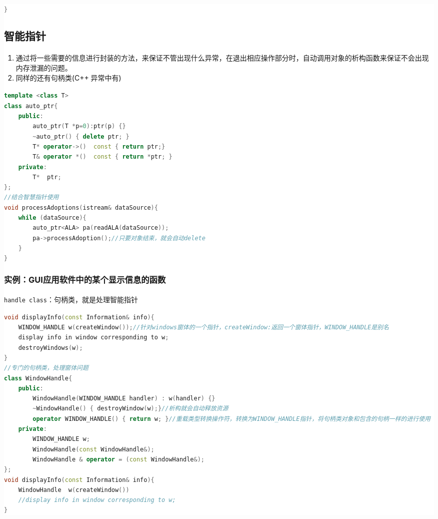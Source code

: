 ```c++
}
```

## 智能指针
1. 通过将一些需要的信息进行封装的方法，来保证不管出现什么异常，在退出相应操作部分时，自动调用对象的析构函数来保证不会出现内存泄漏的问题。
2. 同样的还有句柄类(C++ 异常中有)
```c++
template <class T>
class auto_ptr{
    public:
        auto_ptr(T *p=0):ptr(p) {}
        ~auto_ptr() { delete ptr; }
        T* operator->()  const { return ptr;}
	    T& operator *()  const { return *ptr; }
    private:
        T*  ptr;
};
//结合智慧指针使用
void processAdoptions(istream& dataSource){
    while (dataSource){
        auto_ptr<ALA> pa(readALA(dataSource));
        pa->processAdoption();//只要对象结束，就会自动delete
    }
}
```

### 实例：GUI应用软件中的某个显示信息的函数

`handle class`：句柄类，就是处理智能指针

```c++
void displayInfo(const Information& info){  
    WINDOW_HANDLE w(createWindow());//针对windows窗体的一个指针，createWindow:返回一个窗体指针，WINDOW_HANDLE是别名
    display info in window corresponding to w;
    destroyWindows(w);
}
//专门的句柄类，处理窗体问题
class WindowHandle{
    public:
	    WindowHandle(WINDOW_HANDLE handler) : w(handler) {}
    	~WindowHandle() { destroyWindow(w);}//析构就会自动释放资源
        operator WINDOW_HANDLE() { return w; }//重载类型转换操作符，转换为WINDOW_HANDLE指针，将句柄类对象和包含的句柄一样的进行使用
    private:
        WINDOW_HANDLE w;
        WindowHandle(const WindowHandle&);
        WindowHandle & operator = (const WindowHandle&);
};
void displayInfo(const Information& info){
    WindowHandle  w(createWindow())
    //display info in window corresponding to w;
}
```
